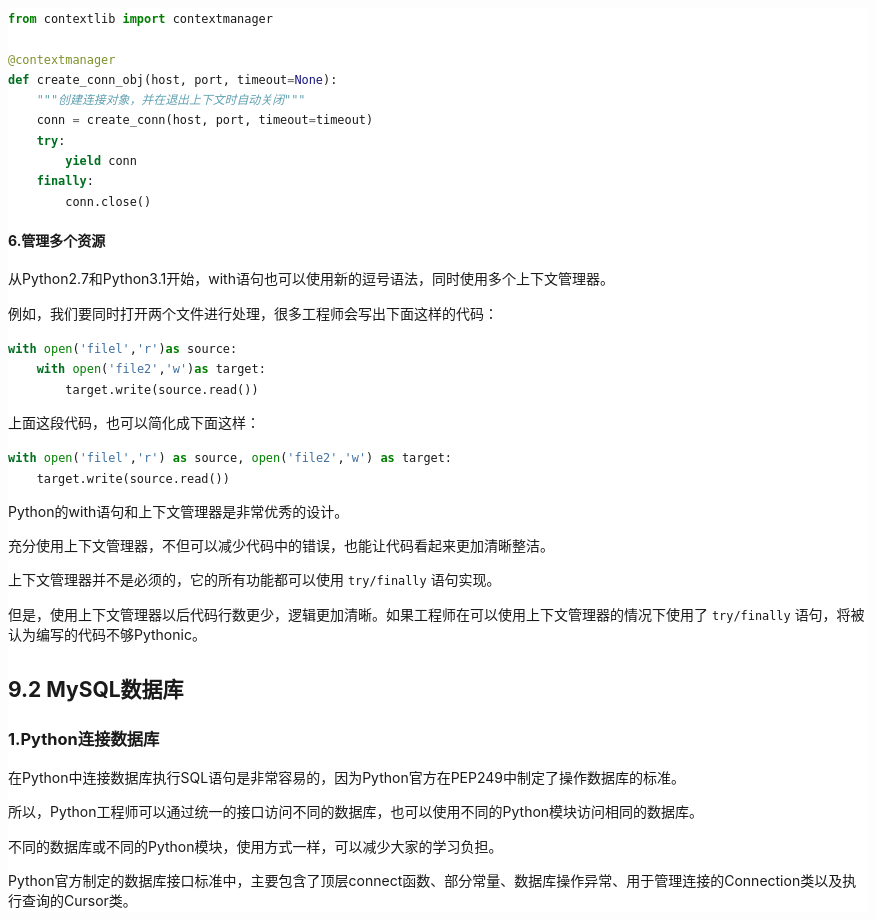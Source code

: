 ```python
from contextlib import contextmanager

@contextmanager
def create_conn_obj(host, port, timeout=None):
    """创建连接对象，并在退出上下文时自动关闭"""
    conn = create_conn(host, port, timeout=timeout)
    try:
        yield conn
    finally:
        conn.close()
```


#### 6.管理多个资源


从Python2.7和Python3.1开始，with语句也可以使用新的逗号语法，同时使用多个上下文管理器。

例如，我们要同时打开两个文件进行处理，很多工程师会写出下面这样的代码：

```python
with open('filel','r')as source:
    with open('file2','w')as target:
        target.write(source.read())
```



上面这段代码，也可以简化成下面这样：

```python
with open('filel','r') as source, open('file2','w') as target:
    target.write(source.read())
```


Python的with语句和上下文管理器是非常优秀的设计。


充分使用上下文管理器，不但可以减少代码中的错误，也能让代码看起来更加清晰整洁。

上下文管理器并不是必须的，它的所有功能都可以使用 `try/finally` 语句实现。

但是，使用上下文管理器以后代码行数更少，逻辑更加清晰。如果工程师在可以使用上下文管理器的情况下使用了 `try/finally` 语句，将被认为编写的代码不够Pythonic。



## 9.2 MySQL数据库



### 1.Python连接数据库


在Python中连接数据库执行SQL语句是非常容易的，因为Python官方在PEP249中制定了操作数据库的标准。

所以，Python工程师可以通过统一的接口访问不同的数据库，也可以使用不同的Python模块访问相同的数据库。

不同的数据库或不同的Python模块，使用方式一样，可以减少大家的学习负担。


Python官方制定的数据库接口标准中，主要包含了顶层connect函数、部分常量、数据库操作异常、用于管理连接的Connection类以及执行查询的Cursor类。
